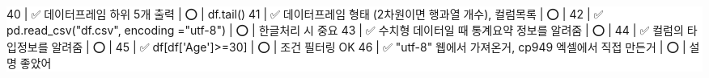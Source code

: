 40 | ✅ 데이터프레임 하위 5개 출력 | ⭕ | df.tail()
41 | ✅ 데이터프레임 형태 (2차원이면 행과열 개수), 컬럼목록 | ⭕ | 
42 | ✅ pd.read_csv("df.csv", encoding ="utf-8") | ⭕ | 한글처리 시 중요
43 | ✅ 수치형 데이터일 때 통계요약 정보를 알려줌 | ⭕ | 
44 | ✅ 컬럼의 타입정보를 알려줌 | ⭕ | 
45 | ✅ df[df['Age']>=30] | ⭕ | 조건 필터링 OK
46 | ✅ "utf-8" 웹에서 가져온거, cp949 엑셀에서 직접 만든거 | ⭕ | 설명 좋았어
